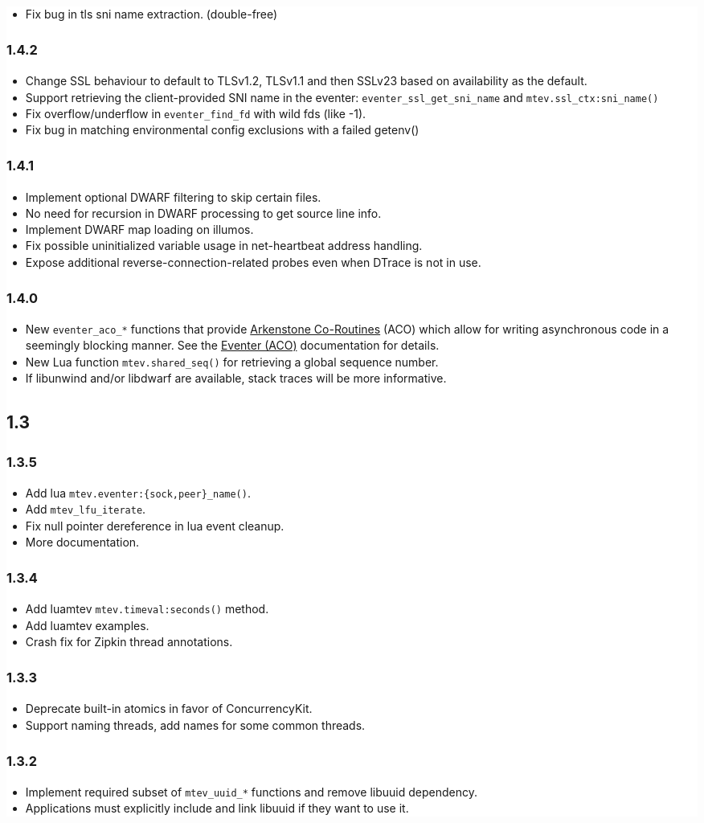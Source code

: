  * Fix bug in tls sni name extraction. (double-free)

### 1.4.2

 * Change SSL behaviour to default to TLSv1.2, TLSv1.1 and then SSLv23 based
   on availability as the default.
 * Support retrieving the client-provided SNI name in the eventer:
   `eventer_ssl_get_sni_name` and `mtev.ssl_ctx:sni_name()`
 * Fix overflow/underflow in `eventer_find_fd` with wild fds (like -1).
 * Fix bug in matching environmental config exclusions with a failed getenv()

### 1.4.1

 * Implement optional DWARF filtering to skip certain files.
 * No need for recursion in DWARF processing to get source line info.
 * Implement DWARF map loading on illumos.
 * Fix possible uninitialized variable usage in net-heartbeat address handling.
 * Expose additional reverse-connection-related probes even when DTrace is not
   in use.

### 1.4.0

 * New `eventer_aco_*` functions that provide [Arkenstone Co-Routines](https://github.com/hnes/libaco)
   (ACO) which allow for writing asynchronous code in a seemingly blocking
   manner. See the [Eventer (ACO)](http://circonus-labs.github.io/libmtev/development/eventer-aco.html)
   documentation for details.
 * New Lua function `mtev.shared_seq()` for retrieving a global sequence
   number.
 * If libunwind and/or libdwarf are available, stack traces will be more
   informative.

## 1.3

### 1.3.5
 * Add lua `mtev.eventer:{sock,peer}_name()`.
 * Add `mtev_lfu_iterate`.
 * Fix null pointer dereference in lua event cleanup.
 * More documentation.

### 1.3.4
 * Add luamtev `mtev.timeval:seconds()` method.
 * Add luamtev examples.
 * Crash fix for Zipkin thread annotations.

### 1.3.3
 * Deprecate built-in atomics in favor of ConcurrencyKit.
 * Support naming threads, add names for some common threads.

### 1.3.2
 * Implement required subset of `mtev_uuid_*` functions and remove libuuid
   dependency.
 * Applications must explicitly include and link libuuid if they want to use
   it.
